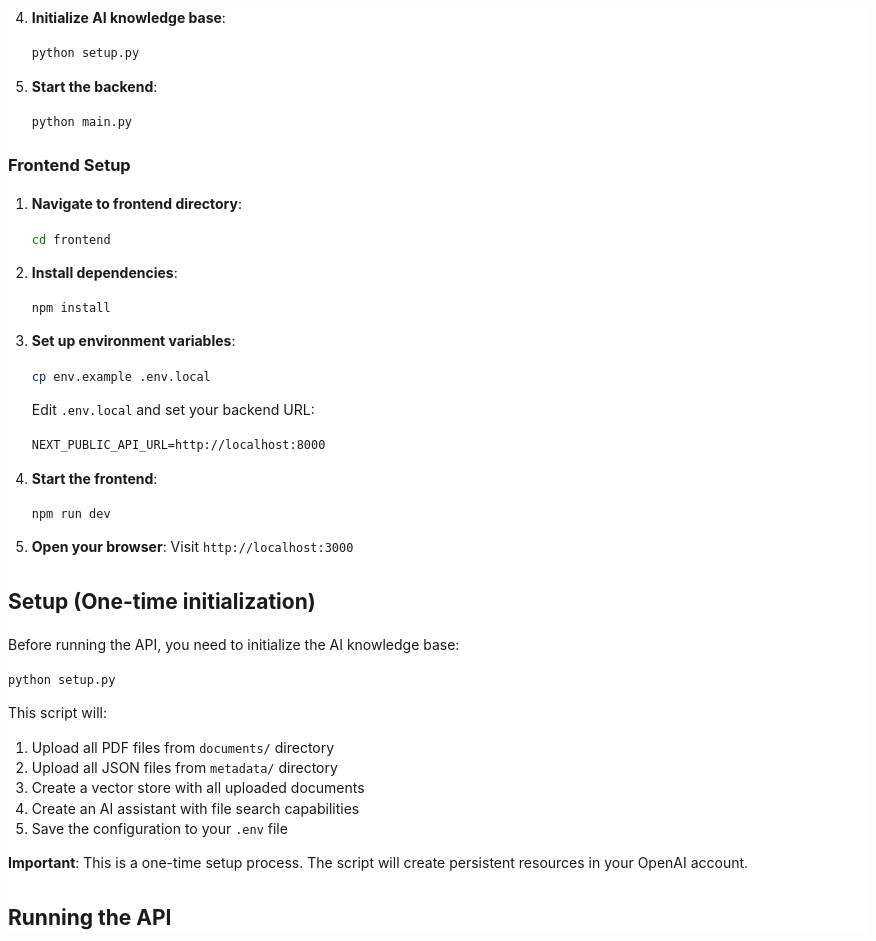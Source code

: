4. **Initialize AI knowledge base**:
   ```bash
   python setup.py
   ```

5. **Start the backend**:
   ```bash
   python main.py
   ```

### Frontend Setup

1. **Navigate to frontend directory**:
   ```bash
   cd frontend
   ```

2. **Install dependencies**:
   ```bash
   npm install
   ```

3. **Set up environment variables**:
   ```bash
   cp env.example .env.local
   ```
   
   Edit `.env.local` and set your backend URL:
   ```
   NEXT_PUBLIC_API_URL=http://localhost:8000
   ```

4. **Start the frontend**:
   ```bash
   npm run dev
   ```

5. **Open your browser**:
   Visit `http://localhost:3000`

## Setup (One-time initialization)

Before running the API, you need to initialize the AI knowledge base:

```bash
python setup.py
```

This script will:
1. Upload all PDF files from `documents/` directory
2. Upload all JSON files from `metadata/` directory
3. Create a vector store with all uploaded documents
4. Create an AI assistant with file search capabilities
5. Save the configuration to your `.env` file

**Important**: This is a one-time setup process. The script will create persistent resources in your OpenAI account.

## Running the API
